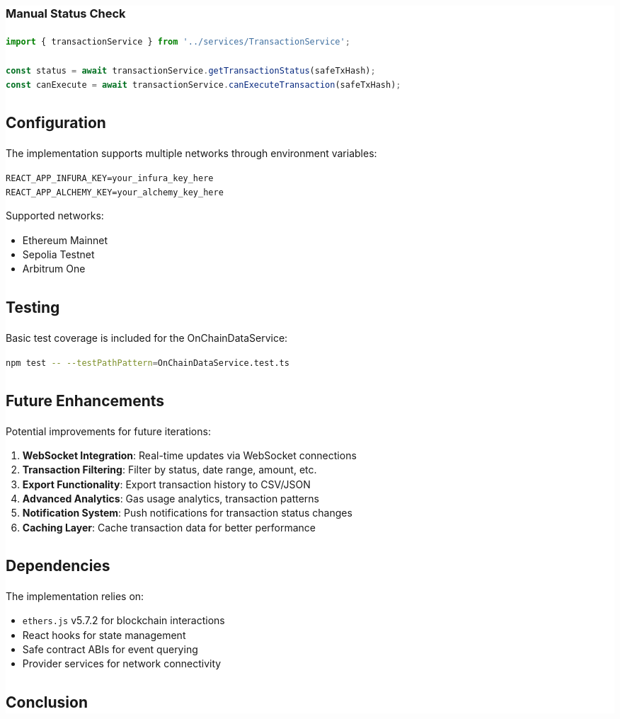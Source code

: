 ### Manual Status Check

```typescript
import { transactionService } from '../services/TransactionService';

const status = await transactionService.getTransactionStatus(safeTxHash);
const canExecute = await transactionService.canExecuteTransaction(safeTxHash);
```

## Configuration

The implementation supports multiple networks through environment variables:

```env
REACT_APP_INFURA_KEY=your_infura_key_here
REACT_APP_ALCHEMY_KEY=your_alchemy_key_here
```

Supported networks:
- Ethereum Mainnet
- Sepolia Testnet  
- Arbitrum One

## Testing

Basic test coverage is included for the OnChainDataService:

```bash
npm test -- --testPathPattern=OnChainDataService.test.ts
```

## Future Enhancements

Potential improvements for future iterations:

1. **WebSocket Integration**: Real-time updates via WebSocket connections
2. **Transaction Filtering**: Filter by status, date range, amount, etc.
3. **Export Functionality**: Export transaction history to CSV/JSON
4. **Advanced Analytics**: Gas usage analytics, transaction patterns
5. **Notification System**: Push notifications for transaction status changes
6. **Caching Layer**: Cache transaction data for better performance

## Dependencies

The implementation relies on:

- `ethers.js` v5.7.2 for blockchain interactions
- React hooks for state management
- Safe contract ABIs for event querying
- Provider services for network connectivity

## Conclusion
